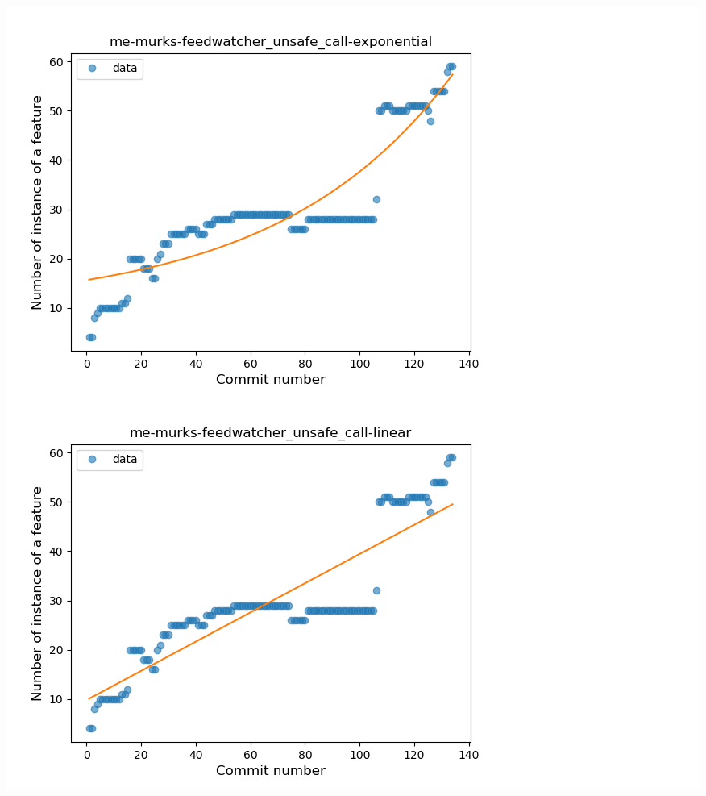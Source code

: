 ![me-murks-feedwatcher T4](../plots/me-murks-feedwatcher_unsafe_call_T4.png)
![me-murks-feedwatcher T1](../plots/me-murks-feedwatcher_unsafe_call_T1.png)